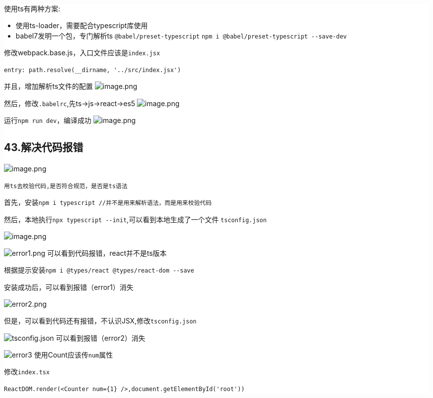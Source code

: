 ```
```
使用ts有两种方案:
-  使用ts-loader，需要配合typescript库使用
-  babel7发明一个包，专门解析ts `@babel/preset-typescript` 
`npm i @babel/preset-typescript --save-dev`

修改webpack.base.js，入口文件应该是`index.jsx`
```
entry: path.resolve(__dirname, '../src/index.jsx')
```
并且，增加解析ts文件的配置
![image.png](https://upload-images.jianshu.io/upload_images/11092615-96d4e06baffa9fe3.png?imageMogr2/auto-orient/strip%7CimageView2/2/w/1240)

然后，修改`.babelrc`,先ts->js->react->es5
![image.png](https://upload-images.jianshu.io/upload_images/11092615-fbe91e4961eca19d.png?imageMogr2/auto-orient/strip%7CimageView2/2/w/1240)

运行`npm run dev`，编译成功
![image.png](https://upload-images.jianshu.io/upload_images/11092615-a0a1c3d4b0ce8704.png?imageMogr2/auto-orient/strip%7CimageView2/2/w/1240)


## 43.解决代码报错
![image.png](https://upload-images.jianshu.io/upload_images/11092615-0b350d9575ea582a.png?imageMogr2/auto-orient/strip%7CimageView2/2/w/1240)

`用ts去校验代码,是否符合规范，是否是ts语法`

首先，安装`npm i typescript //并不是用来解析语法，而是用来校验代码` 

然后，本地执行`npx typescript --init`,可以看到本地生成了一个文件  `tsconfig.json`

![image.png](https://upload-images.jianshu.io/upload_images/11092615-c9e3e7623e739352.png?imageMogr2/auto-orient/strip%7CimageView2/2/w/1240)


![error1.png](https://upload-images.jianshu.io/upload_images/11092615-6a66cdf4904cc0d0.png?imageMogr2/auto-orient/strip%7CimageView2/2/w/1240)
可以看到代码报错，react并不是ts版本

根据提示安装`npm i @types/react @types/react-dom --save`

安装成功后，可以看到报错（error1）消失

![error2.png](https://upload-images.jianshu.io/upload_images/11092615-325c5e37434b321d.png?imageMogr2/auto-orient/strip%7CimageView2/2/w/1240)

但是，可以看到代码还有报错，不认识JSX,修改`tsconfig.json`

![tsconfig.json](https://upload-images.jianshu.io/upload_images/11092615-8aebfb80a04af630.png?imageMogr2/auto-orient/strip%7CimageView2/2/w/1240)
可以看到报错（error2）消失

![error3](https://upload-images.jianshu.io/upload_images/11092615-bf2c4a9cfc13160b.png?imageMogr2/auto-orient/strip%7CimageView2/2/w/1240)
使用Count应该传`num`属性

修改`index.tsx`

```
ReactDOM.render(<Counter num={1} />,document.getElementById('root'))

```
